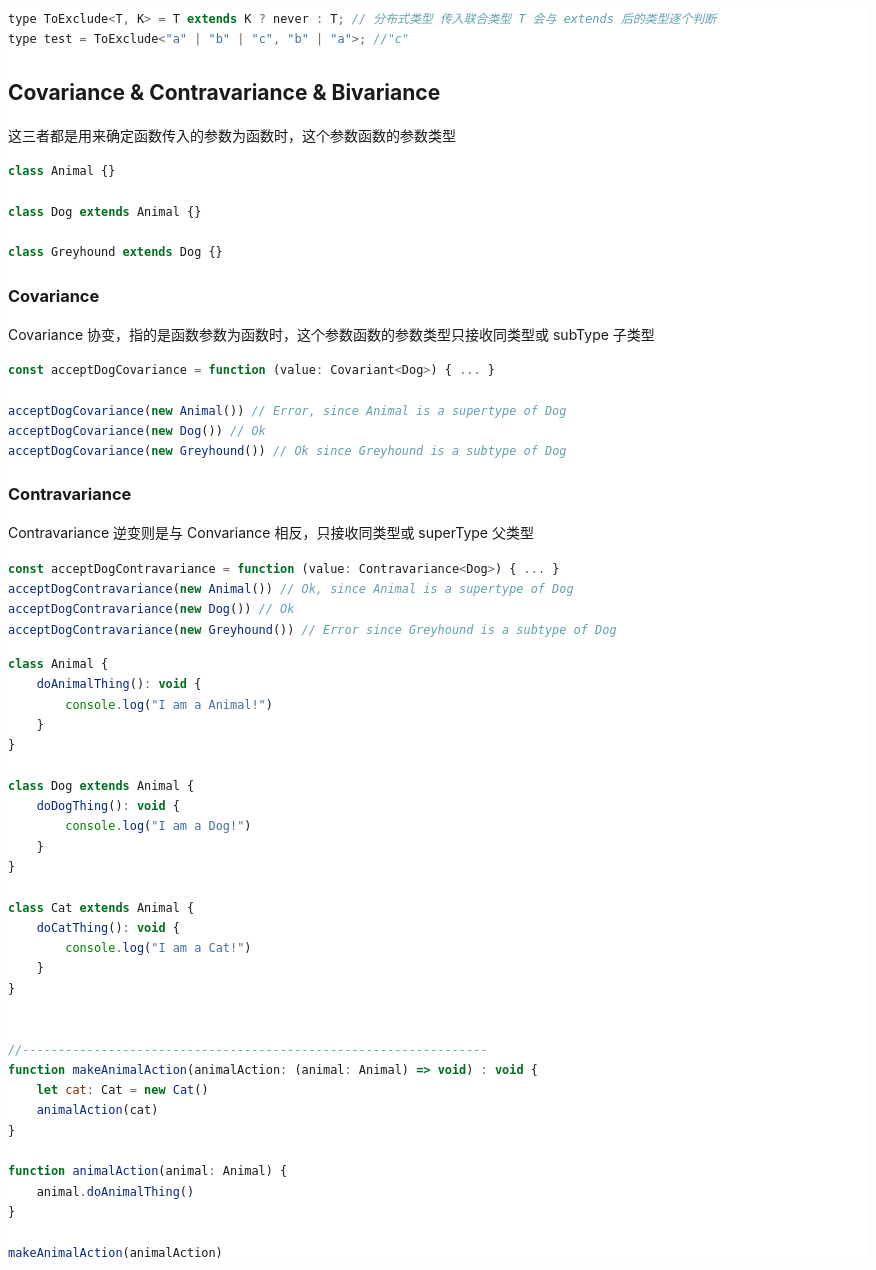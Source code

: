 ```javascript
type ToExclude<T, K> = T extends K ? never : T; // 分布式类型 传入联合类型 T 会与 extends 后的类型逐个判断
type test = ToExclude<"a" | "b" | "c", "b" | "a">; //"c"

```
## Covariance & Contravariance & Bivariance
这三者都是用来确定函数传入的参数为函数时，这个参数函数的参数类型
```javascript
class Animal {}

class Dog extends Animal {}

class Greyhound extends Dog {}
```
### Covariance
Covariance 协变，指的是函数参数为函数时，这个参数函数的参数类型只接收同类型或 subType 子类型
```javascript
const acceptDogCovariance = function (value: Covariant<Dog>) { ... }

acceptDogCovariance(new Animal()) // Error, since Animal is a supertype of Dog
acceptDogCovariance(new Dog()) // Ok
acceptDogCovariance(new Greyhound()) // Ok since Greyhound is a subtype of Dog
```
### Contravariance
Contravariance 逆变则是与 Convariance 相反，只接收同类型或 superType 父类型
```javascript
const acceptDogContravariance = function (value: Contravariance<Dog>) { ... }
acceptDogContravariance(new Animal()) // Ok, since Animal is a supertype of Dog
acceptDogContravariance(new Dog()) // Ok
acceptDogContravariance(new Greyhound()) // Error since Greyhound is a subtype of Dog
```
```javascript
class Animal {
    doAnimalThing(): void {
        console.log("I am a Animal!")
    }
}

class Dog extends Animal {
    doDogThing(): void {
        console.log("I am a Dog!")
    }
}

class Cat extends Animal {
    doCatThing(): void {
        console.log("I am a Cat!")
    }
}


//-----------------------------------------------------------------
function makeAnimalAction(animalAction: (animal: Animal) => void) : void {
    let cat: Cat = new Cat()
    animalAction(cat)
}

function animalAction(animal: Animal) {
    animal.doAnimalThing()
}

makeAnimalAction(animalAction) 
```